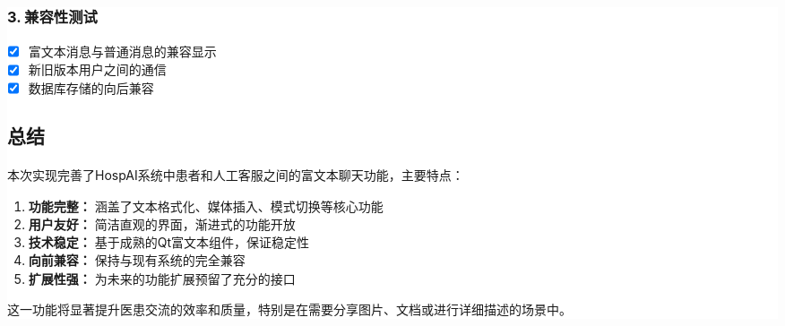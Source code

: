 ### 3. 兼容性测试
- [x] 富文本消息与普通消息的兼容显示
- [x] 新旧版本用户之间的通信
- [x] 数据库存储的向后兼容

## 总结

本次实现完善了HospAI系统中患者和人工客服之间的富文本聊天功能，主要特点：

1. **功能完整：** 涵盖了文本格式化、媒体插入、模式切换等核心功能
2. **用户友好：** 简洁直观的界面，渐进式的功能开放
3. **技术稳定：** 基于成熟的Qt富文本组件，保证稳定性
4. **向前兼容：** 保持与现有系统的完全兼容
5. **扩展性强：** 为未来的功能扩展预留了充分的接口

这一功能将显著提升医患交流的效率和质量，特别是在需要分享图片、文档或进行详细描述的场景中。 